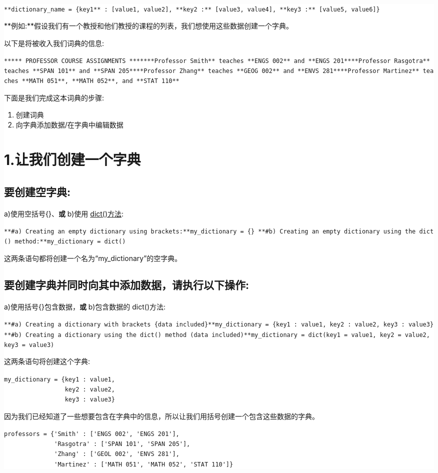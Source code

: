 ```
**dictionary_name = {key1** : [value1, value2], **key2 :** [value3, value4], **key3 :** [value5, value6]}
```

**例如:**假设我们有一个教授和他们教授的课程的列表，我们想使用这些数据创建一个字典。

以下是将被收入我们词典的信息:

```
***** PROFESSOR COURSE ASSIGNMENTS *******Professor Smith** teaches **ENGS 002** and **ENGS 201****Professor Rasgotra** teaches **SPAN 101** and **SPAN 205****Professor Zhang** teaches **GEOG 002** and **ENVS 281****Professor Martinez** teaches **MATH 051**, **MATH 052**, and **STAT 110**
```

下面是我们完成这本词典的步骤:

1.  创建词典
2.  向字典添加数据/在字典中编辑数据

# 1.让我们创建一个字典

## 要创建空字典:

a)使用空括号{}、**或** b)使用 [dict()方法](https://www.w3schools.com/python/ref_func_dict.asp):

```
**#a) Creating an empty dictionary using brackets:**my_dictionary = {} **#b) Creating an empty dictionary using the dict() method:**my_dictionary = dict()
```

这两条语句都将创建一个名为“my_dictionary”的空字典。

## 要创建字典并同时向其中添加数据，请执行以下操作:

a)使用括号{}包含数据，**或** b)包含数据的 dict()方法:

```
**#a) Creating a dictionary with brackets {data included}**my_dictionary = {key1 : value1, key2 : value2, key3 : value3} **#b) Creating a dictionary using the dict() method (data included)**my_dictionary = dict(key1 = value1, key2 = value2, key3 = value3)
```

这两条语句将创建这个字典:

```
my_dictionary = {key1 : value1,
                 key2 : value2,
                 key3 : value3}
```

因为我们已经知道了一些想要包含在字典中的信息，所以让我们用括号创建一个包含这些数据的字典。

```
professors = {'Smith' : ['ENGS 002', 'ENGS 201'],
              'Rasgotra' : ['SPAN 101', 'SPAN 205'],
              'Zhang' : ['GEOL 002', 'ENVS 281'],
              'Martinez' : ['MATH 051', 'MATH 052', 'STAT 110']}
```
